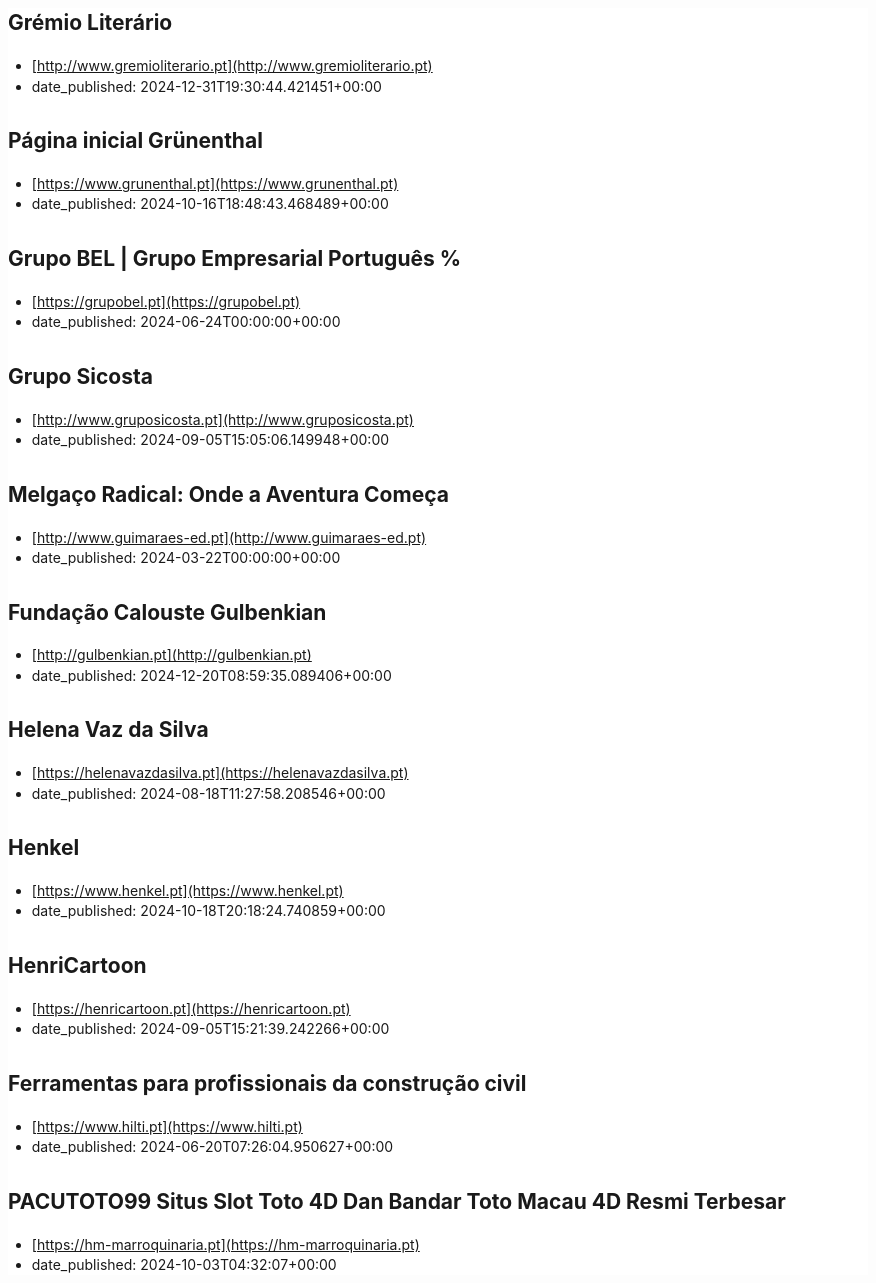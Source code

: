  ## Grémio Literário
 - [http://www.gremioliterario.pt](http://www.gremioliterario.pt)
 - date_published: 2024-12-31T19:30:44.421451+00:00

 ## Página inicial Grünenthal
 - [https://www.grunenthal.pt](https://www.grunenthal.pt)
 - date_published: 2024-10-16T18:48:43.468489+00:00

 ## Grupo BEL | Grupo Empresarial Português %
 - [https://grupobel.pt](https://grupobel.pt)
 - date_published: 2024-06-24T00:00:00+00:00

 ## Grupo Sicosta
 - [http://www.gruposicosta.pt](http://www.gruposicosta.pt)
 - date_published: 2024-09-05T15:05:06.149948+00:00

 ## Melgaço Radical: Onde a Aventura Começa
 - [http://www.guimaraes-ed.pt](http://www.guimaraes-ed.pt)
 - date_published: 2024-03-22T00:00:00+00:00

 ## Fundação Calouste Gulbenkian
 - [http://gulbenkian.pt](http://gulbenkian.pt)
 - date_published: 2024-12-20T08:59:35.089406+00:00

 ## Helena Vaz da Silva
 - [https://helenavazdasilva.pt](https://helenavazdasilva.pt)
 - date_published: 2024-08-18T11:27:58.208546+00:00

 ## Henkel
 - [https://www.henkel.pt](https://www.henkel.pt)
 - date_published: 2024-10-18T20:18:24.740859+00:00

 ## HenriCartoon
 - [https://henricartoon.pt](https://henricartoon.pt)
 - date_published: 2024-09-05T15:21:39.242266+00:00

 ## Ferramentas para profissionais da construção civil
 - [https://www.hilti.pt](https://www.hilti.pt)
 - date_published: 2024-06-20T07:26:04.950627+00:00

 ## PACUTOTO99 Situs Slot Toto 4D Dan Bandar Toto Macau 4D Resmi Terbesar
 - [https://hm-marroquinaria.pt](https://hm-marroquinaria.pt)
 - date_published: 2024-10-03T04:32:07+00:00
